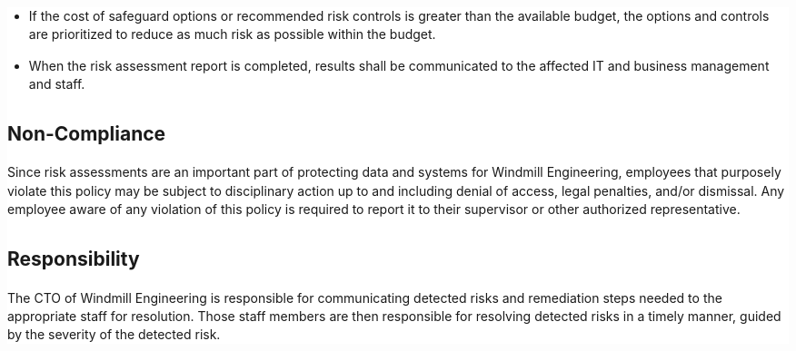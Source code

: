 - If the cost of safeguard options or recommended risk controls is
  greater than the available budget, the options and controls are
  prioritized to reduce as much risk as possible within the budget.

- When the risk assessment report is completed, results shall be
  communicated to the affected IT and business management and staff.

## Non-Compliance

Since risk assessments are an important part of protecting data and
systems for Windmill Engineering, employees that purposely violate this policy
may be subject to disciplinary action up to and including denial of
access, legal penalties, and/or dismissal. Any employee aware of any
violation of this policy is required to report it to their supervisor or
other authorized representative.

## Responsibility

The CTO of Windmill Engineering is responsible for
communicating detected risks and remediation steps needed to the
appropriate staff for resolution. Those staff members are then
responsible for resolving detected risks in a timely manner, guided by
the severity of the detected risk.
